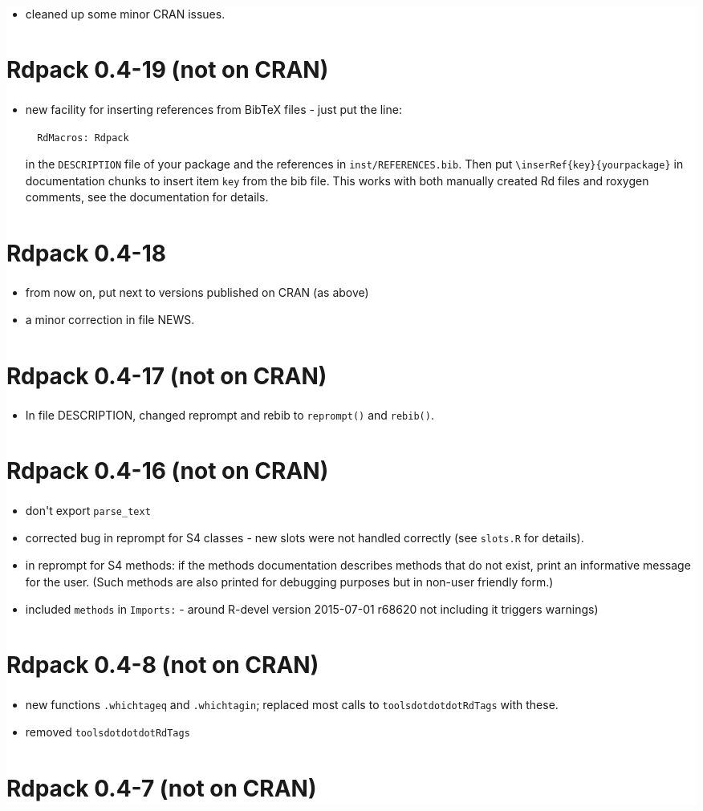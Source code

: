 * cleaned up some minor CRAN issues.


# Rdpack 0.4-19 (not on CRAN)

* new facility for inserting references from BibTeX files - just put the line:

        RdMacros: Rdpack

  in the `DESCRIPTION` file of your package and the references in
  `inst/REFERENCES.bib`.  Then put `\inserRef{key}{yourpackage}` in
  documentation chunks to insert item `key` from the bib file. This works with
  both manually created Rd files and roxygen comments, see the documentation for
  details.


# Rdpack 0.4-18

* from now on, put next to versions published on CRAN (as above)

* a minor correction in file NEWS.


# Rdpack 0.4-17 (not on CRAN)

* In file DESCRIPTION, changed reprompt and rebib to `reprompt()` and
     `rebib()`.


# Rdpack 0.4-16 (not on CRAN)

* don't export `parse_text`

* corrected bug in reprompt for S4 classes - new slots were not handled
  correctly (see `slots.R` for details).

* in reprompt for S4 methods: if the methods documentation describes methods
  that do not exist, print an informative message for the user. (Such methods
  are also printed for debugging purposes but in non-user friendly form.)

- included `methods` in `Imports:` - around R-devel version 2015-07-01 r68620
  not including it triggers warnings)


# Rdpack 0.4-8 (not on CRAN)

* new functions `.whichtageq` and `.whichtagin`; replaced most calls to
  `toolsdotdotdotRdTags` with these.

* removed `toolsdotdotdotRdTags`

# Rdpack 0.4-7 (not on CRAN)
